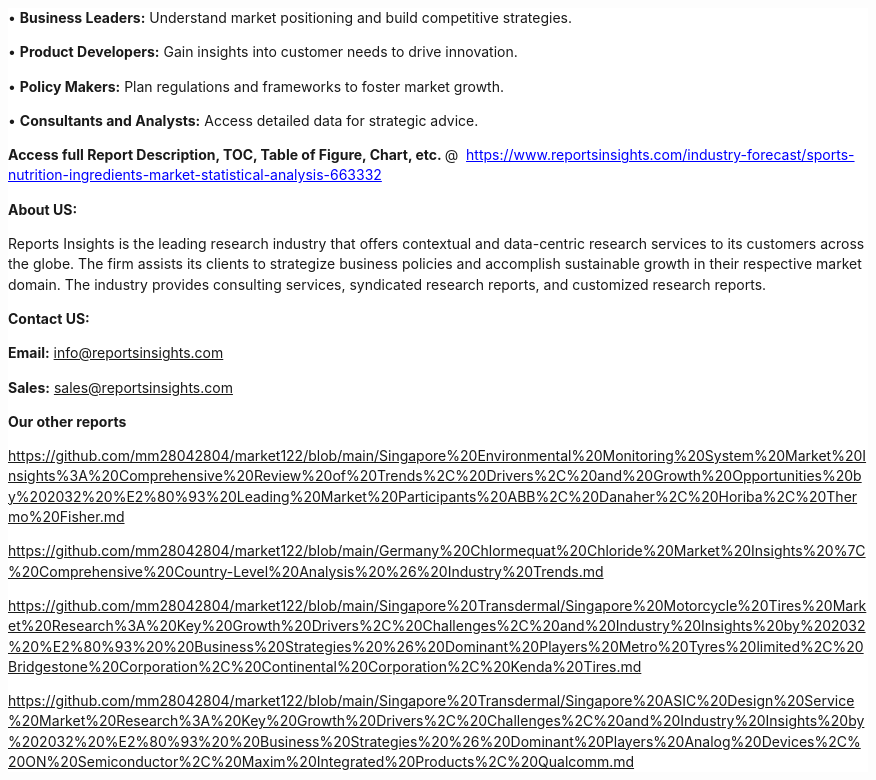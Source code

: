 • <strong>Business Leaders:</strong> Understand market positioning and build competitive strategies.

• <strong>Product Developers:</strong> Gain insights into customer needs to drive innovation.

• <strong>Policy Makers:</strong> Plan regulations and frameworks to foster market growth.

• <strong>Consultants and Analysts:</strong> Access detailed data for strategic advice.
</ul>
<strong>Access full Report Description, TOC, Table of Figure, Chart, etc. </strong>@  <a href=https://www.reportsinsights.com/industry-forecast/sports-nutrition-ingredients-market-statistical-analysis-663332 style=color:#0000ff;>https://www.reportsinsights.com/industry-forecast/sports-nutrition-ingredients-market-statistical-analysis-663332</a></font>

<strong><strong>About US</strong>:</strong>

Reports Insights is the leading research industry that offers contextual and data-centric research services to its customers across the globe. The firm assists its clients to strategize business policies and accomplish sustainable growth in their respective market domain. The industry provides consulting services, syndicated research reports, and customized research reports.

<strong>Contact US:</strong>

<p class=""""><b>Email:</b> <a href=mailto:info@reportsinsights.com>info@reportsinsights.com</a></p>
<p class=""""><b>Sales:</b> <a href=mailto:sales@reportsinsights.com>sales@reportsinsights.com</a></p>

<strong>Our other reports</strong>

<a href=https://github.com/mm28042804/market122/blob/main/Singapore%20Environmental%20Monitoring%20System%20Market%20Insights%3A%20Comprehensive%20Review%20of%20Trends%2C%20Drivers%2C%20and%20Growth%20Opportunities%20by%202032%20%E2%80%93%20Leading%20Market%20Participants%20ABB%2C%20Danaher%2C%20Horiba%2C%20Thermo%20Fisher.md>https://github.com/mm28042804/market122/blob/main/Singapore%20Environmental%20Monitoring%20System%20Market%20Insights%3A%20Comprehensive%20Review%20of%20Trends%2C%20Drivers%2C%20and%20Growth%20Opportunities%20by%202032%20%E2%80%93%20Leading%20Market%20Participants%20ABB%2C%20Danaher%2C%20Horiba%2C%20Thermo%20Fisher.md</a>

<a href=https://github.com/mm28042804/market122/blob/main/Germany%20Chlormequat%20Chloride%20Market%20Insights%20%7C%20Comprehensive%20Country-Level%20Analysis%20%26%20Industry%20Trends.md>https://github.com/mm28042804/market122/blob/main/Germany%20Chlormequat%20Chloride%20Market%20Insights%20%7C%20Comprehensive%20Country-Level%20Analysis%20%26%20Industry%20Trends.md</a>

<a href=https://github.com/mm28042804/market122/blob/main/Singapore%20Transdermal/Singapore%20Motorcycle%20Tires%20Market%20Research%3A%20Key%20Growth%20Drivers%2C%20Challenges%2C%20and%20Industry%20Insights%20by%202032%20%E2%80%93%20%20Business%20Strategies%20%26%20Dominant%20Players%20Metro%20Tyres%20limited%2C%20Bridgestone%20Corporation%2C%20Continental%20Corporation%2C%20Kenda%20Tires.md>https://github.com/mm28042804/market122/blob/main/Singapore%20Transdermal/Singapore%20Motorcycle%20Tires%20Market%20Research%3A%20Key%20Growth%20Drivers%2C%20Challenges%2C%20and%20Industry%20Insights%20by%202032%20%E2%80%93%20%20Business%20Strategies%20%26%20Dominant%20Players%20Metro%20Tyres%20limited%2C%20Bridgestone%20Corporation%2C%20Continental%20Corporation%2C%20Kenda%20Tires.md</a>

<a href=https://github.com/mm28042804/market122/blob/main/Singapore%20Transdermal/Singapore%20ASIC%20Design%20Service%20Market%20Research%3A%20Key%20Growth%20Drivers%2C%20Challenges%2C%20and%20Industry%20Insights%20by%202032%20%E2%80%93%20%20Business%20Strategies%20%26%20Dominant%20Players%20Analog%20Devices%2C%20ON%20Semiconductor%2C%20Maxim%20Integrated%20Products%2C%20Qualcomm.md>https://github.com/mm28042804/market122/blob/main/Singapore%20Transdermal/Singapore%20ASIC%20Design%20Service%20Market%20Research%3A%20Key%20Growth%20Drivers%2C%20Challenges%2C%20and%20Industry%20Insights%20by%202032%20%E2%80%93%20%20Business%20Strategies%20%26%20Dominant%20Players%20Analog%20Devices%2C%20ON%20Semiconductor%2C%20Maxim%20Integrated%20Products%2C%20Qualcomm.md</a>

